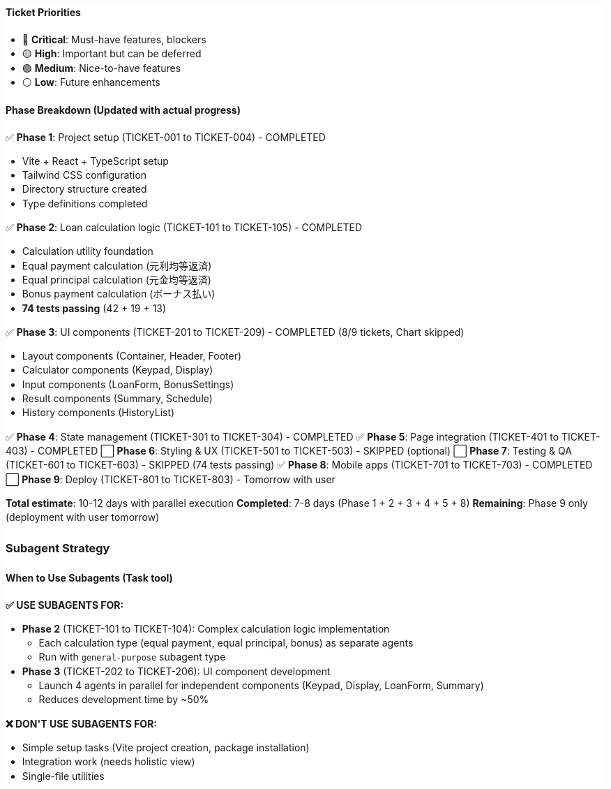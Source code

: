 #### Ticket Priorities
- 🔴 **Critical**: Must-have features, blockers
- 🟡 **High**: Important but can be deferred
- 🟢 **Medium**: Nice-to-have features
- ⚪ **Low**: Future enhancements

#### Phase Breakdown (Updated with actual progress)

✅ **Phase 1**: Project setup (TICKET-001 to TICKET-004) - COMPLETED
- Vite + React + TypeScript setup
- Tailwind CSS configuration
- Directory structure created
- Type definitions completed

✅ **Phase 2**: Loan calculation logic (TICKET-101 to TICKET-105) - COMPLETED
- Calculation utility foundation
- Equal payment calculation (元利均等返済)
- Equal principal calculation (元金均等返済)
- Bonus payment calculation (ボーナス払い)
- **74 tests passing** (42 + 19 + 13)

✅ **Phase 3**: UI components (TICKET-201 to TICKET-209) - COMPLETED (8/9 tickets, Chart skipped)
- Layout components (Container, Header, Footer)
- Calculator components (Keypad, Display)
- Input components (LoanForm, BonusSettings)
- Result components (Summary, Schedule)
- History components (HistoryList)

✅ **Phase 4**: State management (TICKET-301 to TICKET-304) - COMPLETED
✅ **Phase 5**: Page integration (TICKET-401 to TICKET-403) - COMPLETED
⬜ **Phase 6**: Styling & UX (TICKET-501 to TICKET-503) - SKIPPED (optional)
⬜ **Phase 7**: Testing & QA (TICKET-601 to TICKET-603) - SKIPPED (74 tests passing)
✅ **Phase 8**: Mobile apps (TICKET-701 to TICKET-703) - COMPLETED
⬜ **Phase 9**: Deploy (TICKET-801 to TICKET-803) - Tomorrow with user

**Total estimate**: 10-12 days with parallel execution
**Completed**: 7-8 days (Phase 1 + 2 + 3 + 4 + 5 + 8)
**Remaining**: Phase 9 only (deployment with user tomorrow)

### Subagent Strategy

#### When to Use Subagents (Task tool)

**✅ USE SUBAGENTS FOR:**
- **Phase 2** (TICKET-101 to TICKET-104): Complex calculation logic implementation
  - Each calculation type (equal payment, equal principal, bonus) as separate agents
  - Run with `general-purpose` subagent type
- **Phase 3** (TICKET-202 to TICKET-206): UI component development
  - Launch 4 agents in parallel for independent components (Keypad, Display, LoanForm, Summary)
  - Reduces development time by ~50%

**❌ DON'T USE SUBAGENTS FOR:**
- Simple setup tasks (Vite project creation, package installation)
- Integration work (needs holistic view)
- Single-file utilities
